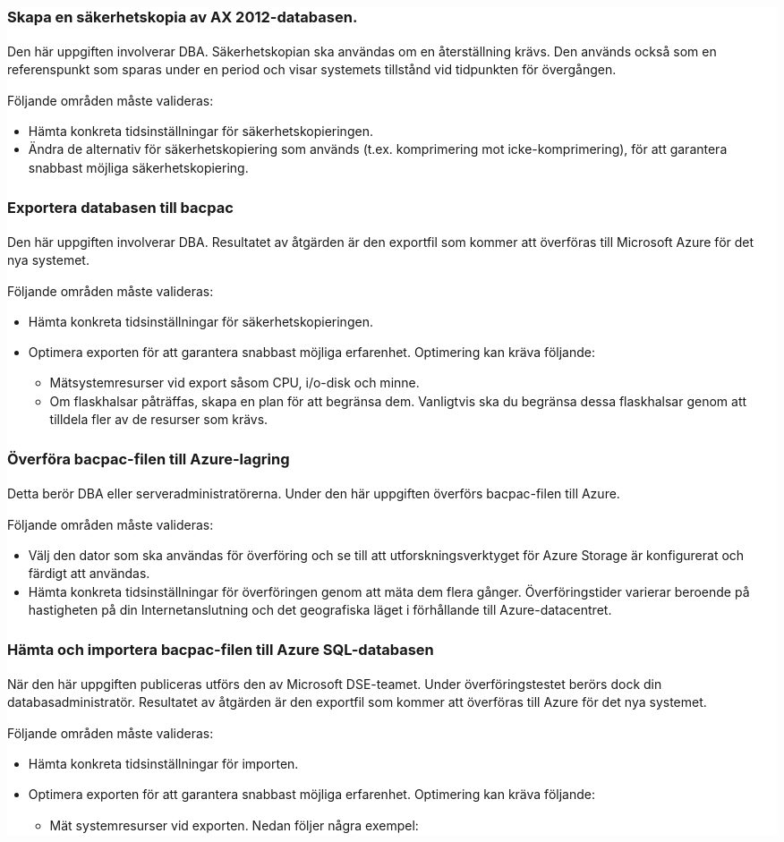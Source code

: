 ### Skapa en säkerhetskopia av AX 2012-databasen.
<a id="create-a-backup-of-the-ax-2012-database" class="xliff"></a>

Den här uppgiften involverar DBA. Säkerhetskopian ska användas om en återställning krävs. Den används också som en referenspunkt som sparas under en period och visar systemets tillstånd vid tidpunkten för övergången.

Följande områden måste valideras:

- Hämta konkreta tidsinställningar för säkerhetskopieringen.
- Ändra de alternativ för säkerhetskopiering som används (t.ex. komprimering mot icke-komprimering), för att garantera snabbast möjliga säkerhetskopiering.

### Exportera databasen till bacpac
<a id="export-the-database-to-bacpac" class="xliff"></a>

Den här uppgiften involverar DBA. Resultatet av åtgärden är den exportfil som kommer att överföras till Microsoft Azure för det nya systemet.

Följande områden måste valideras:

- Hämta konkreta tidsinställningar för säkerhetskopieringen.
- Optimera exporten för att garantera snabbast möjliga erfarenhet. Optimering kan kräva följande:

    - Mätsystemresurser vid export såsom CPU, i/o-disk och minne.
    - Om flaskhalsar påträffas, skapa en plan för att begränsa dem. Vanligtvis ska du begränsa dessa flaskhalsar genom att tilldela fler av de resurser som krävs.

### Överföra bacpac-filen till Azure-lagring
<a id="upload-the-bacpac-file-to-azure-storage" class="xliff"></a>

Detta berör DBA eller serveradministratörerna. Under den här uppgiften överförs bacpac-filen till Azure.

Följande områden måste valideras:

- Välj den dator som ska användas för överföring och se till att utforskningsverktyget för Azure Storage är konfigurerat och färdigt att användas.
- Hämta konkreta tidsinställningar för överföringen genom att mäta dem flera gånger. Överföringstider varierar beroende på hastigheten på din Internetanslutning och det geografiska läget i förhållande till Azure-datacentret.

### Hämta och importera bacpac-filen till Azure SQL-databasen
<a id="download-and-import-the-bacpac-file-to-the-azure-sql-database" class="xliff"></a>

När den här uppgiften publiceras utförs den av Microsoft DSE-teamet. Under överföringstestet berörs dock din databasadministratör. Resultatet av åtgärden är den exportfil som kommer att överföras till Azure för det nya systemet.

Följande områden måste valideras:

- Hämta konkreta tidsinställningar för importen.
- Optimera exporten för att garantera snabbast möjliga erfarenhet. Optimering kan kräva följande:

    - Mät systemresurser vid exporten. Nedan följer några exempel:
